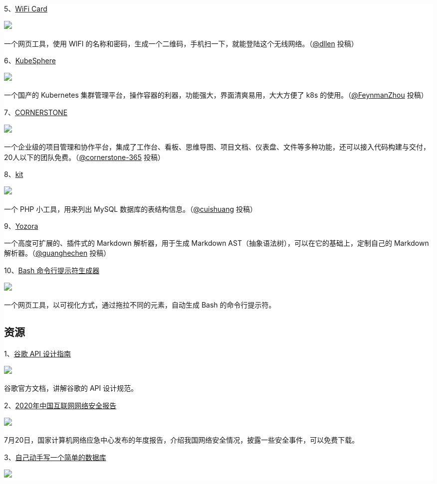 5、[WiFi Card](https://wificard.io/)

![](https://cdn.beekka.com/blogimg/asset/202107/bg2021071201.jpg)

一个网页工具，使用 WIFI 的名称和密码，生成一个二维码，手机扫一下，就能登陆这个无线网络。（[@dllen](https://github.com/ruanyf/weekly/issues/1848) 投稿）

6、[KubeSphere](https://github.com/kubesphere/kubesphere)

![](https://cdn.beekka.com/blogimg/asset/202107/bg2021072107.jpg)

一个国产的 Kubernetes 集群管理平台，操作容器的利器，功能强大，界面清爽易用，大大方便了 k8s 的使用。（[@FeynmanZhou](https://github.com/ruanyf/weekly/issues/1849) 投稿）

7、[CORNERSTONE](https://www.cornerstone365.cn/cooperation.html)

![](https://cdn.beekka.com/blogimg/asset/202107/bg2021072106.jpg)

一个企业级的项目管理和协作平台，集成了工作台、看板、思维导图、项目文档、仪表盘、文件等多种功能，还可以接入代码构建与交付，20人以下的团队免费。（[@cornerstone-365](https://github.com/ruanyf/weekly/issues/1245) 投稿）

8、[kit](https://github.com/cuishuang/kit)

![](https://cdn.beekka.com/blogimg/asset/202107/bg2021072109.jpg)

一个 PHP 小工具，用来列出 MySQL 数据库的表结构信息。（[@cuishuang](https://github.com/ruanyf/weekly/issues/1850) 投稿）

9、[Yozora](https://github.com/yozorajs/yozora/blob/main/README-zh.md)

一个高度可扩展的、插件式的 Markdown 解析器，用于生成 Markdown AST（抽象语法树），可以在它的基础上，定制自己的 Markdown 解析器。（[@guanghechen](https://github.com/ruanyf/weekly/issues/1855) 投稿）

10、[Bash 命令行提示符生成器](http://bashrcgenerator.com/)

![](https://cdn.beekka.com/blogimg/asset/202106/bg2021062504.jpg)

一个网页工具，以可视化方式，通过拖拉不同的元素，自动生成 Bash 的命令行提示符。

## 资源

1、[谷歌 API 设计指南](https://google.aip.dev/general)

![](https://cdn.beekka.com/blogimg/asset/202107/bg2021070506.jpg)

谷歌官方文档，讲解谷歌的 API 设计规范。

2、[2020年中国互联网网络安全报告](https://www.cert.org.cn/publish/main/46/2021/20210721130944504525772/20210721130944504525772_.html)

![](https://cdn.beekka.com/blogimg/asset/202107/bg2021072209.jpg)

7月20日，国家计算机网络应急中心发布的年度报告，介绍我国网络安全情况，披露一些安全事件，可以免费下载。

3、[自己动手写一个简单的数据库](https://cstack.github.io/db_tutorial/)

![](https://cdn.beekka.com/blogimg/asset/202107/bg2021070504.jpg)
